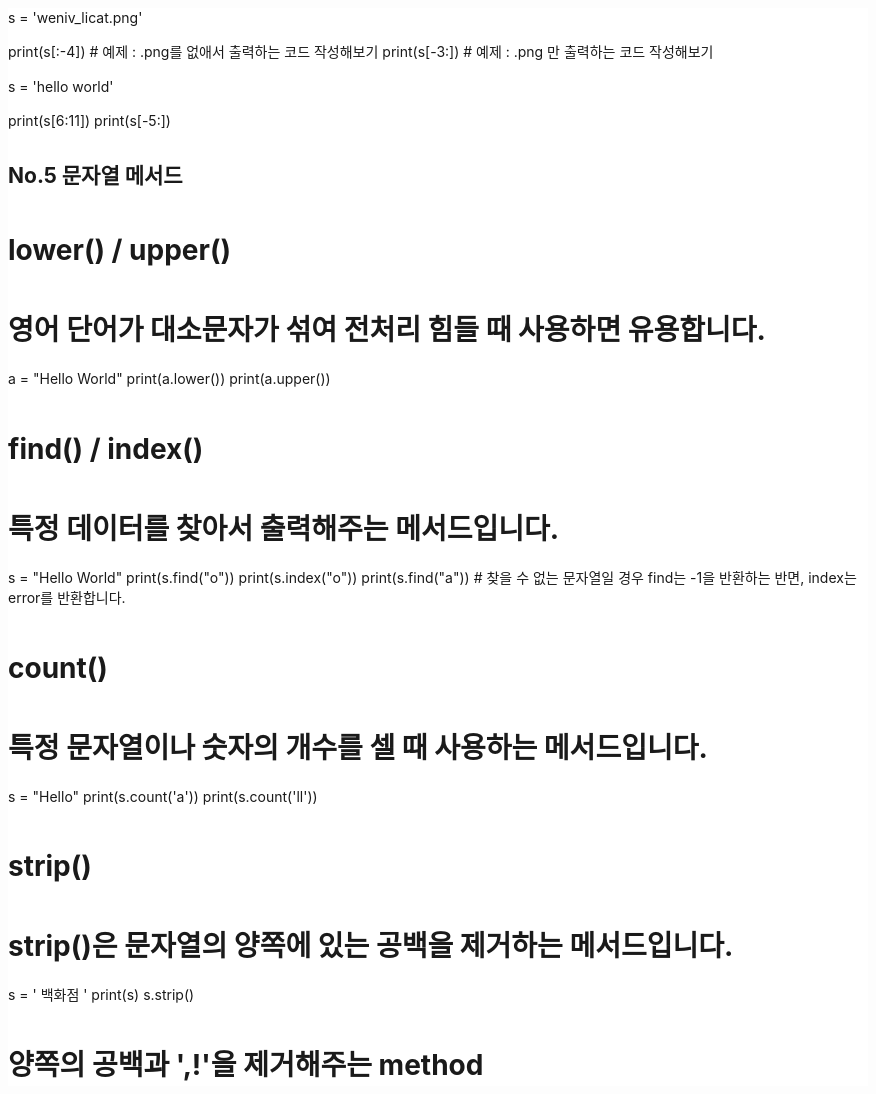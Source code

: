 s = 'weniv_licat.png'

print(s[:-4])   # 예제 : .png를 없애서 출력하는 코드 작성해보기
print(s[-3:])   # 예제 : .png 만 출력하는 코드 작성해보기

s = 'hello world'

print(s[6:11])
print(s[-5:])

## No.5 문자열 메서드

# lower() / upper()
# 영어 단어가 대소문자가 섞여 전처리 힘들 때 사용하면 유용합니다.


a = "Hello World"
print(a.lower())
print(a.upper())

# find() / index()
# 특정 데이터를 찾아서 출력해주는 메서드입니다.

s = "Hello World"
print(s.find("o"))
print(s.index("o"))
print(s.find("a"))      # 찾을 수 없는 문자열일 경우 find는 -1을 반환하는 반면, index는 error를 반환합니다.

# count()
# 특정 문자열이나 숫자의 개수를 셀 때 사용하는 메서드입니다.

s = "Hello"
print(s.count('a'))
print(s.count('ll'))


# strip()
# strip()은 문자열의 양쪽에 있는 공백을 제거하는 메서드입니다.

s = '       백화점      '
print(s)
s.strip()

# 양쪽의 공백과 ',!'을 제거해주는 method
